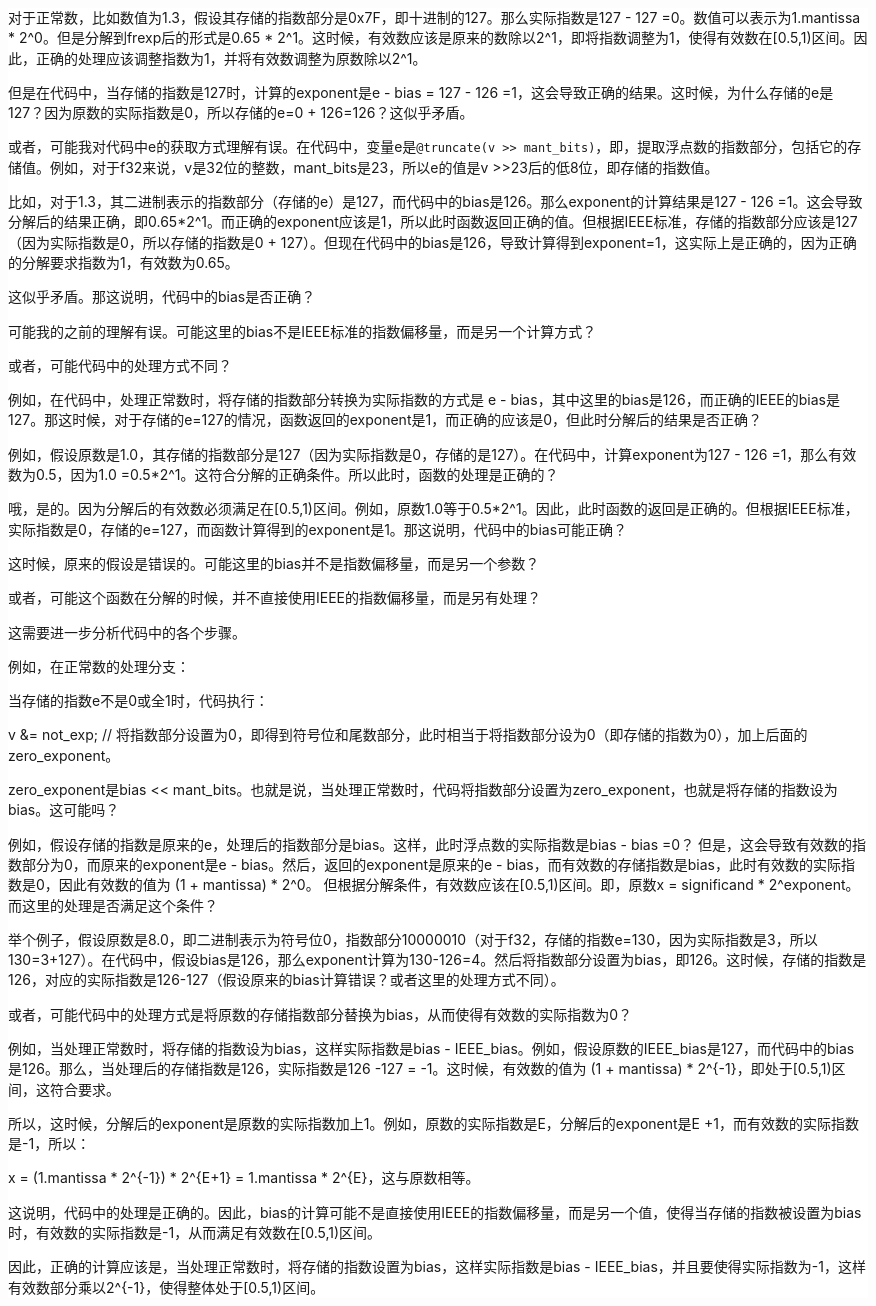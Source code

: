 对于正常数，比如数值为1.3，假设其存储的指数部分是0x7F，即十进制的127。那么实际指数是127 - 127 =0。数值可以表示为1.mantissa * 2^0。但是分解到frexp后的形式是0.65 * 2^1。这时候，有效数应该是原来的数除以2^1，即将指数调整为1，使得有效数在[0.5,1)区间。因此，正确的处理应该调整指数为1，并将有效数调整为原数除以2^1。

但是在代码中，当存储的指数是127时，计算的exponent是e - bias = 127 - 126 =1，这会导致正确的结果。这时候，为什么存储的e是127？因为原数的实际指数是0，所以存储的e=0 + 126=126？这似乎矛盾。

或者，可能我对代码中e的获取方式理解有误。在代码中，变量e是`@truncate(v >> mant_bits)`，即，提取浮点数的指数部分，包括它的存储值。例如，对于f32来说，v是32位的整数，mant_bits是23，所以e的值是v >>23后的低8位，即存储的指数值。

比如，对于1.3，其二进制表示的指数部分（存储的e）是127，而代码中的bias是126。那么exponent的计算结果是127 - 126 =1。这会导致分解后的结果正确，即0.65*2^1。而正确的exponent应该是1，所以此时函数返回正确的值。但根据IEEE标准，存储的指数部分应该是127（因为实际指数是0，所以存储的指数是0 + 127）。但现在代码中的bias是126，导致计算得到exponent=1，这实际上是正确的，因为正确的分解要求指数为1，有效数为0.65。

这似乎矛盾。那这说明，代码中的bias是否正确？

可能我的之前的理解有误。可能这里的bias不是IEEE标准的指数偏移量，而是另一个计算方式？

或者，可能代码中的处理方式不同？

例如，在代码中，处理正常数时，将存储的指数部分转换为实际指数的方式是 e - bias，其中这里的bias是126，而正确的IEEE的bias是127。那这时候，对于存储的e=127的情况，函数返回的exponent是1，而正确的应该是0，但此时分解后的结果是否正确？

例如，假设原数是1.0，其存储的指数部分是127（因为实际指数是0，存储的是127）。在代码中，计算exponent为127 - 126 =1，那么有效数为0.5，因为1.0 =0.5*2^1。这符合分解的正确条件。所以此时，函数的处理是正确的？

哦，是的。因为分解后的有效数必须满足在[0.5,1)区间。例如，原数1.0等于0.5*2^1。因此，此时函数的返回是正确的。但根据IEEE标准，实际指数是0，存储的e=127，而函数计算得到的exponent是1。那这说明，代码中的bias可能正确？

这时候，原来的假设是错误的。可能这里的bias并不是指数偏移量，而是另一个参数？

或者，可能这个函数在分解的时候，并不直接使用IEEE的指数偏移量，而是另有处理？

这需要进一步分析代码中的各个步骤。

例如，在正常数的处理分支：

当存储的指数e不是0或全1时，代码执行：

v &= not_exp; // 将指数部分设置为0，即得到符号位和尾数部分，此时相当于将指数部分设为0（即存储的指数为0），加上后面的zero_exponent。

zero_exponent是bias << mant_bits。也就是说，当处理正常数时，代码将指数部分设置为zero_exponent，也就是将存储的指数设为bias。这可能吗？

例如，假设存储的指数是原来的e，处理后的指数部分是bias。这样，此时浮点数的实际指数是bias - bias =0？ 但是，这会导致有效数的指数部分为0，而原来的exponent是e - bias。然后，返回的exponent是原来的e - bias，而有效数的存储指数是bias，此时有效数的实际指数是0，因此有效数的值为 (1 + mantissa) * 2^0。 但根据分解条件，有效数应该在[0.5,1)区间。即，原数x = significand * 2^exponent。而这里的处理是否满足这个条件？

举个例子，假设原数是8.0，即二进制表示为符号位0，指数部分10000010（对于f32，存储的指数e=130，因为实际指数是3，所以130=3+127）。在代码中，假设bias是126，那么exponent计算为130-126=4。然后将指数部分设置为bias，即126。这时候，存储的指数是126，对应的实际指数是126-127（假设原来的bias计算错误？或者这里的处理方式不同）。

或者，可能代码中的处理方式是将原数的存储指数部分替换为bias，从而使得有效数的实际指数为0？

例如，当处理正常数时，将存储的指数设为bias，这样实际指数是bias - IEEE_bias。例如，假设原数的IEEE_bias是127，而代码中的bias是126。那么，当处理后的存储指数是126，实际指数是126 -127 = -1。这时候，有效数的值为 (1 + mantissa) * 2^{-1}，即处于[0.5,1)区间，这符合要求。

所以，这时候，分解后的exponent是原数的实际指数加上1。例如，原数的实际指数是E，分解后的exponent是E +1，而有效数的实际指数是-1，所以：

x = (1.mantissa * 2^{-1}) * 2^{E+1} = 1.mantissa * 2^{E}，这与原数相等。

这说明，代码中的处理是正确的。因此，bias的计算可能不是直接使用IEEE的指数偏移量，而是另一个值，使得当存储的指数被设置为bias时，有效数的实际指数是-1，从而满足有效数在[0.5,1)区间。

因此，正确的计算应该是，当处理正常数时，将存储的指数设置为bias，这样实际指数是bias - IEEE_bias，并且要使得实际指数为-1，这样有效数部分乘以2^{-1}，使得整体处于[0.5,1)区间。
